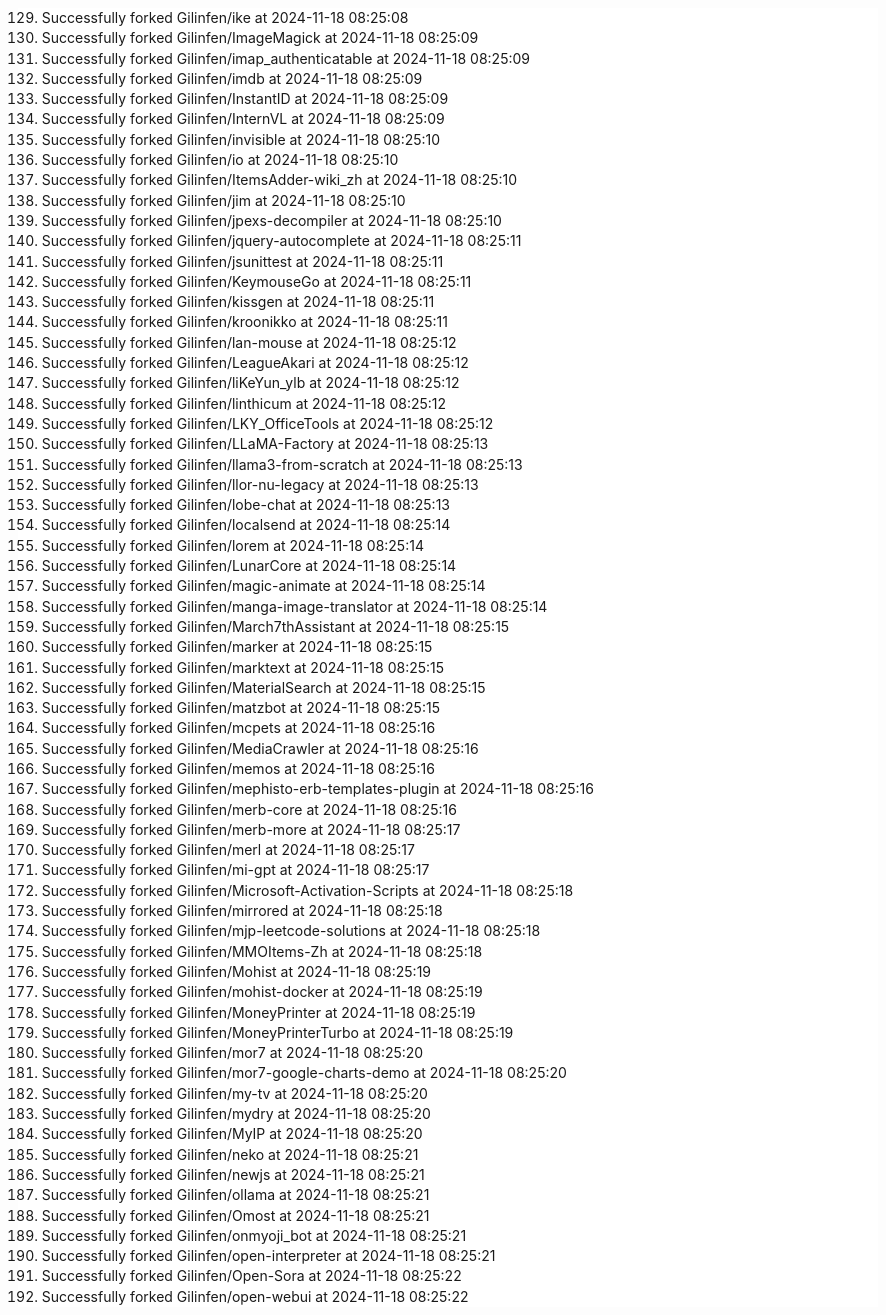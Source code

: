 129. Successfully forked Gilinfen/ike at 2024-11-18 08:25:08
130. Successfully forked Gilinfen/ImageMagick at 2024-11-18 08:25:09
131. Successfully forked Gilinfen/imap_authenticatable at 2024-11-18 08:25:09
132. Successfully forked Gilinfen/imdb at 2024-11-18 08:25:09
133. Successfully forked Gilinfen/InstantID at 2024-11-18 08:25:09
134. Successfully forked Gilinfen/InternVL at 2024-11-18 08:25:09
135. Successfully forked Gilinfen/invisible at 2024-11-18 08:25:10
136. Successfully forked Gilinfen/io at 2024-11-18 08:25:10
137. Successfully forked Gilinfen/ItemsAdder-wiki_zh at 2024-11-18 08:25:10
138. Successfully forked Gilinfen/jim at 2024-11-18 08:25:10
139. Successfully forked Gilinfen/jpexs-decompiler at 2024-11-18 08:25:10
140. Successfully forked Gilinfen/jquery-autocomplete at 2024-11-18 08:25:11
141. Successfully forked Gilinfen/jsunittest at 2024-11-18 08:25:11
142. Successfully forked Gilinfen/KeymouseGo at 2024-11-18 08:25:11
143. Successfully forked Gilinfen/kissgen at 2024-11-18 08:25:11
144. Successfully forked Gilinfen/kroonikko at 2024-11-18 08:25:11
145. Successfully forked Gilinfen/lan-mouse at 2024-11-18 08:25:12
146. Successfully forked Gilinfen/LeagueAkari at 2024-11-18 08:25:12
147. Successfully forked Gilinfen/liKeYun_ylb at 2024-11-18 08:25:12
148. Successfully forked Gilinfen/linthicum at 2024-11-18 08:25:12
149. Successfully forked Gilinfen/LKY_OfficeTools at 2024-11-18 08:25:12
150. Successfully forked Gilinfen/LLaMA-Factory at 2024-11-18 08:25:13
151. Successfully forked Gilinfen/llama3-from-scratch at 2024-11-18 08:25:13
152. Successfully forked Gilinfen/llor-nu-legacy at 2024-11-18 08:25:13
153. Successfully forked Gilinfen/lobe-chat at 2024-11-18 08:25:13
154. Successfully forked Gilinfen/localsend at 2024-11-18 08:25:14
155. Successfully forked Gilinfen/lorem at 2024-11-18 08:25:14
156. Successfully forked Gilinfen/LunarCore at 2024-11-18 08:25:14
157. Successfully forked Gilinfen/magic-animate at 2024-11-18 08:25:14
158. Successfully forked Gilinfen/manga-image-translator at 2024-11-18 08:25:14
159. Successfully forked Gilinfen/March7thAssistant at 2024-11-18 08:25:15
160. Successfully forked Gilinfen/marker at 2024-11-18 08:25:15
161. Successfully forked Gilinfen/marktext at 2024-11-18 08:25:15
162. Successfully forked Gilinfen/MaterialSearch at 2024-11-18 08:25:15
163. Successfully forked Gilinfen/matzbot at 2024-11-18 08:25:15
164. Successfully forked Gilinfen/mcpets at 2024-11-18 08:25:16
165. Successfully forked Gilinfen/MediaCrawler at 2024-11-18 08:25:16
166. Successfully forked Gilinfen/memos at 2024-11-18 08:25:16
167. Successfully forked Gilinfen/mephisto-erb-templates-plugin at 2024-11-18 08:25:16
168. Successfully forked Gilinfen/merb-core at 2024-11-18 08:25:16
169. Successfully forked Gilinfen/merb-more at 2024-11-18 08:25:17
170. Successfully forked Gilinfen/merl at 2024-11-18 08:25:17
171. Successfully forked Gilinfen/mi-gpt at 2024-11-18 08:25:17
172. Successfully forked Gilinfen/Microsoft-Activation-Scripts at 2024-11-18 08:25:18
173. Successfully forked Gilinfen/mirrored at 2024-11-18 08:25:18
174. Successfully forked Gilinfen/mjp-leetcode-solutions at 2024-11-18 08:25:18
175. Successfully forked Gilinfen/MMOItems-Zh at 2024-11-18 08:25:18
176. Successfully forked Gilinfen/Mohist at 2024-11-18 08:25:19
177. Successfully forked Gilinfen/mohist-docker at 2024-11-18 08:25:19
178. Successfully forked Gilinfen/MoneyPrinter at 2024-11-18 08:25:19
179. Successfully forked Gilinfen/MoneyPrinterTurbo at 2024-11-18 08:25:19
180. Successfully forked Gilinfen/mor7 at 2024-11-18 08:25:20
181. Successfully forked Gilinfen/mor7-google-charts-demo at 2024-11-18 08:25:20
182. Successfully forked Gilinfen/my-tv at 2024-11-18 08:25:20
183. Successfully forked Gilinfen/mydry at 2024-11-18 08:25:20
184. Successfully forked Gilinfen/MyIP at 2024-11-18 08:25:20
185. Successfully forked Gilinfen/neko at 2024-11-18 08:25:21
186. Successfully forked Gilinfen/newjs at 2024-11-18 08:25:21
187. Successfully forked Gilinfen/ollama at 2024-11-18 08:25:21
188. Successfully forked Gilinfen/Omost at 2024-11-18 08:25:21
189. Successfully forked Gilinfen/onmyoji_bot at 2024-11-18 08:25:21
190. Successfully forked Gilinfen/open-interpreter at 2024-11-18 08:25:21
191. Successfully forked Gilinfen/Open-Sora at 2024-11-18 08:25:22
192. Successfully forked Gilinfen/open-webui at 2024-11-18 08:25:22